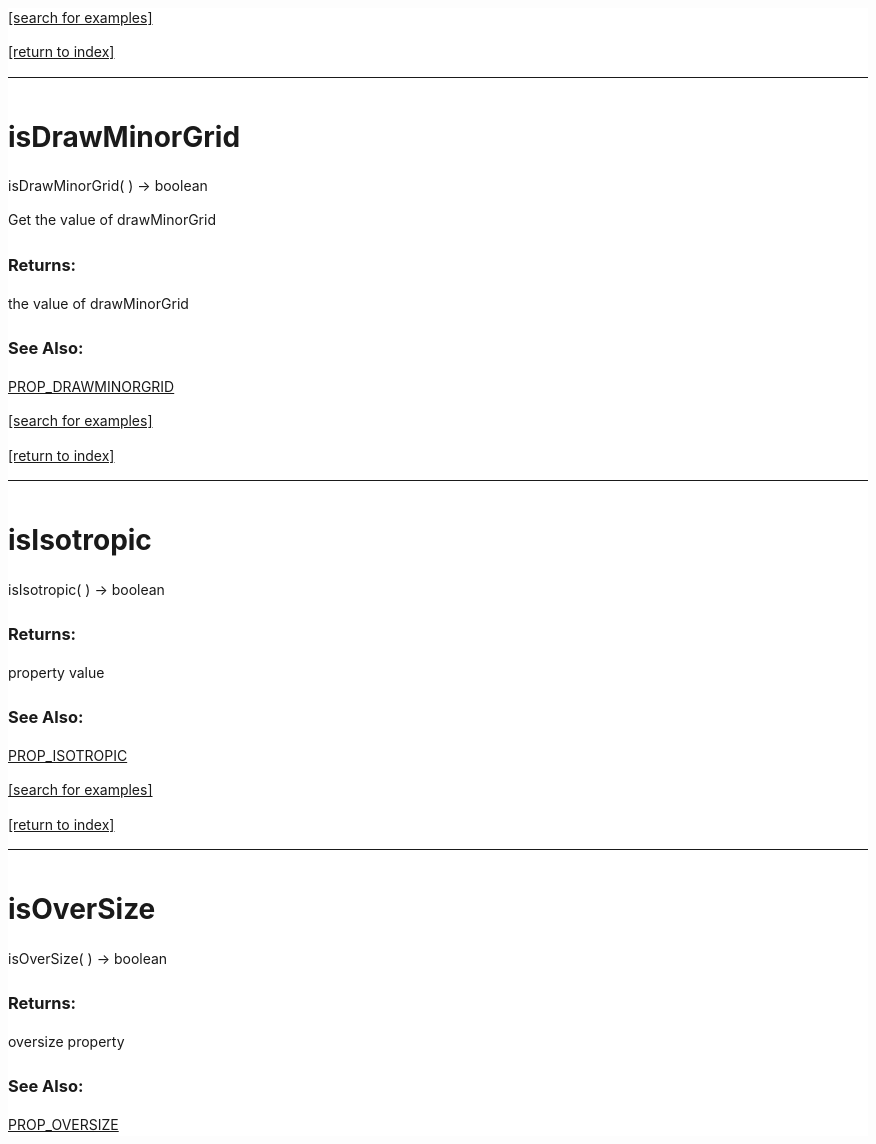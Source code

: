 <a href="https://github.com/autoplot/dev/search?q=isDrawGridOver&unscoped_q=isDrawGridOver">[search for examples]</a>

<a href="https://github.com/autoplot/documentation/blob/master/javadoc/index-all.md">[return to index]</a>

***
<a name="isDrawMinorGrid"></a>
# isDrawMinorGrid
isDrawMinorGrid(  ) &rarr; boolean

Get the value of drawMinorGrid

### Returns:
the value of drawMinorGrid
### See Also:
<a href='#PROP_DRAWMINORGRID'>PROP_DRAWMINORGRID</a> <br>

<a href="https://github.com/autoplot/dev/search?q=isDrawMinorGrid&unscoped_q=isDrawMinorGrid">[search for examples]</a>

<a href="https://github.com/autoplot/documentation/blob/master/javadoc/index-all.md">[return to index]</a>

***
<a name="isIsotropic"></a>
# isIsotropic
isIsotropic(  ) &rarr; boolean



### Returns:
property value
### See Also:
<a href='#PROP_ISOTROPIC'>PROP_ISOTROPIC</a> <br>

<a href="https://github.com/autoplot/dev/search?q=isIsotropic&unscoped_q=isIsotropic">[search for examples]</a>

<a href="https://github.com/autoplot/documentation/blob/master/javadoc/index-all.md">[return to index]</a>

***
<a name="isOverSize"></a>
# isOverSize
isOverSize(  ) &rarr; boolean



### Returns:
oversize property
### See Also:
<a href='#PROP_OVERSIZE'>PROP_OVERSIZE</a> <br>
